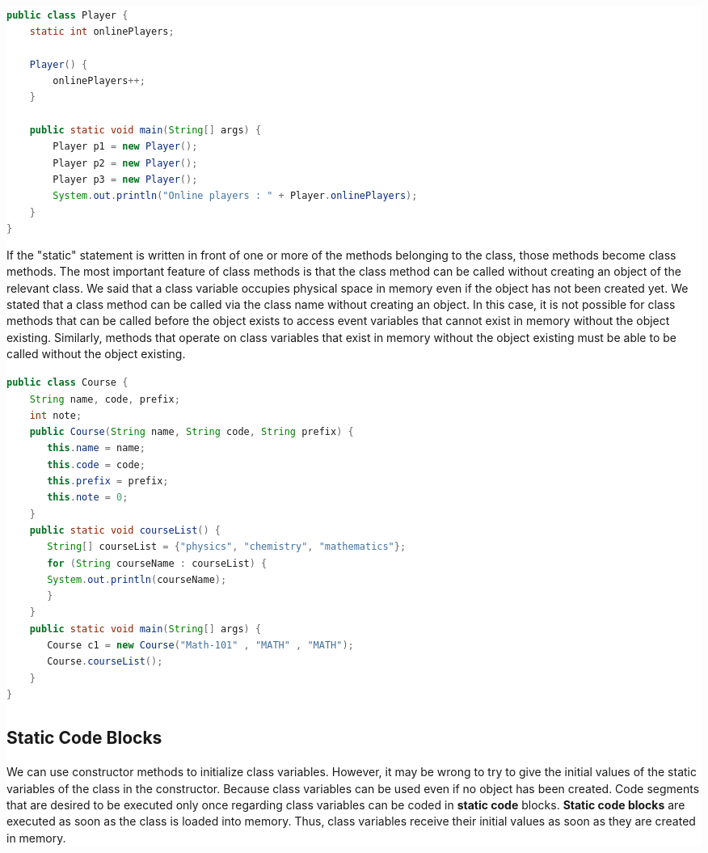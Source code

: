 ```java  
public class Player {
    static int onlinePlayers;

    Player() {
        onlinePlayers++;
    }   

    public static void main(String[] args) {
        Player p1 = new Player();
        Player p2 = new Player();
        Player p3 = new Player();
        System.out.println("Online players : " + Player.onlinePlayers);
    } 
}
```

If the "static" statement is written in front of one or more of the methods belonging to the class, those methods become class methods. The most important feature of class methods is that the class method can be called without creating an object of the relevant class. We said that a class variable occupies physical space in memory even if the object has not been created yet. We stated that a class method can be called via the class name without creating an object. In this case, it is not possible for class methods that can be called before the object exists to access event variables that cannot exist in memory without the object existing. Similarly, methods that operate on class variables that exist in memory without the object existing must be able to be called without the object existing.

```java  
public class Course {   
    String name, code, prefix;   
    int note;   
    public Course(String name, String code, String prefix) {     
       this.name = name;     
       this.code = code;     
       this.prefix = prefix;     
       this.note = 0;   
    }   
    public static void courseList() {     
       String[] courseList = {"physics", "chemistry", "mathematics"};     
       for (String courseName : courseList) {
       System.out.println(courseName);     
       }
    }   
    public static void main(String[] args) {     
       Course c1 = new Course("Math-101" , "MATH" , "MATH");     
       Course.courseList();   
    } 
}
```

## Static Code Blocks

We can use constructor methods to initialize class variables. However, it may be wrong to try to give the initial values ​​of the static variables of the class in the constructor. Because class variables can be used even if no object has been created. Code segments that are desired to be executed only once regarding class variables can be coded in **static code** blocks. **Static code blocks** are executed as soon as the class is loaded into memory. Thus, class variables receive their initial values ​​as soon as they are created in memory.
